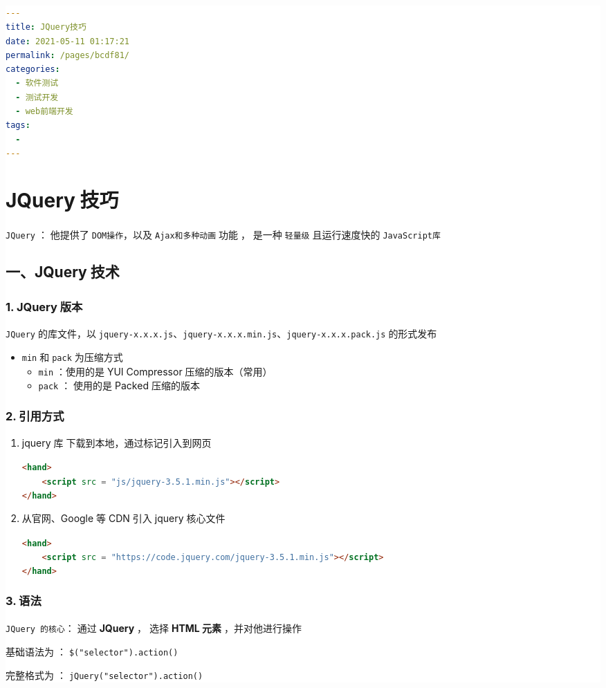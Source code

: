 ```yaml
---
title: JQuery技巧
date: 2021-05-11 01:17:21
permalink: /pages/bcdf81/
categories:
  - 软件测试
  - 测试开发
  - web前端开发
tags:
  - 
---
```

# JQuery 技巧

`JQuery` ： 他提供了 `DOM操作`，以及 `Ajax和多种动画` 功能 ， 是一种 `轻量级` 且运行速度快的 `JavaScript库`

## 一、JQuery 技术

### 1. JQuery 版本

`JQuery` 的库文件，以 `jquery-x.x.x.js`、`jquery-x.x.x.min.js`、`jquery-x.x.x.pack.js` 的形式发布

-   `min` 和 `pack` 为压缩方式
    -   `min` ：使用的是 YUI Compressor 压缩的版本（常用）
    -   `pack` ： 使用的是 Packed 压缩的版本

### 2. 引用方式

1.  jquery 库 下载到本地，通过标记引入到网页

    ```html
    <hand>
    	<script src = "js/jquery-3.5.1.min.js"></script>
    </hand>
    ```

2.  从官网、Google 等 CDN 引入 jquery 核心文件

    ```html
    <hand>
    	<script src = "https://code.jquery.com/jquery-3.5.1.min.js"></script>
    </hand>
    ```

### 3. 语法

`JQuery 的核心`： 通过 **JQuery** ， 选择 **HTML 元素** ，并对他进行操作   

基础语法为 ： `$("selector").action()`

完整格式为 ： `jQuery("selector").action()`
